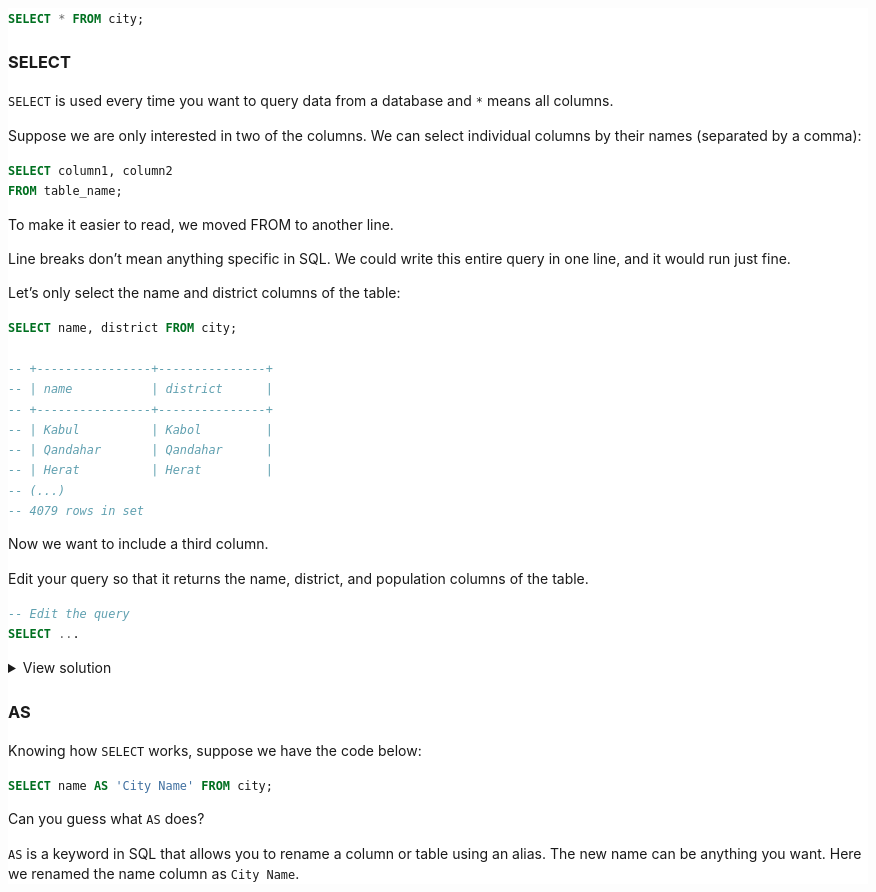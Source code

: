```sql
SELECT * FROM city;
```

### SELECT

`SELECT` is used every time you want to query data from a database and `*` means all columns.

Suppose we are only interested in two of the columns. We can select individual columns by their names (separated by a comma):

```SQL
SELECT column1, column2 
FROM table_name;
```

To make it easier to read, we moved FROM to another line.

Line breaks don’t mean anything specific in SQL. We could write this entire query in one line, and it would run just fine.

Let’s only select the name and district columns of the table:

```sql
SELECT name, district FROM city;

-- +----------------+---------------+
-- | name           | district      |
-- +----------------+---------------+
-- | Kabul          | Kabol         |
-- | Qandahar       | Qandahar      |
-- | Herat          | Herat         |
-- (...)
-- 4079 rows in set
```

Now we want to include a third column.

Edit your query so that it returns the name, district, and population columns of the table.

```sql
-- Edit the query
SELECT ...
```

<details><summary>View solution</summary></details>

### AS

Knowing how `SELECT` works, suppose we have the code below:

```sql
SELECT name AS 'City Name' FROM city;
```

Can you guess what `AS` does?

`AS` is a keyword in SQL that allows you to rename a column or table using an alias. The new name can be anything you want. Here we renamed the name column as `City Name`.

